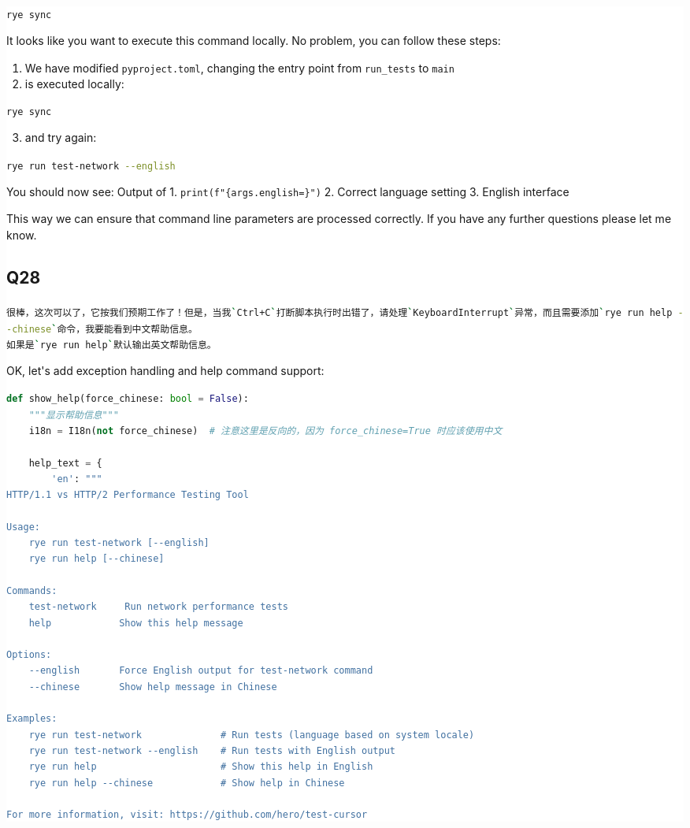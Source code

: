 ```bash
rye sync
```

It looks like you want to execute this command locally. No problem, you can follow these steps:

1. We have modified `pyproject.toml`, changing the entry point from `run_tests` to `main`
2. is executed locally:

```bash
rye sync
```

3.  and try again:

```bash
rye run test-network --english
```

You should now see:
Output of 1. `print(f"{args.english=}")` 2. Correct language setting 3. English interface

This way we can ensure that command line parameters are processed correctly. If you have any further questions please let me know.

## Q28

```bash
很棒，这次可以了，它按我们预期工作了！但是，当我`Ctrl+C`打断脚本执行时出错了，请处理`KeyboardInterrupt`异常，而且需要添加`rye run help --chinese`命令，我要能看到中文帮助信息。
如果是`rye run help`默认输出英文帮助信息。
```

OK, let's add exception handling and help command support:

```:pyproject.toml

```

```:src/test_cursor/network/http_performance.py

```

```:src/test_cursor/network/http_performance.py
def show_help(force_chinese: bool = False):
    """显示帮助信息"""
    i18n = I18n(not force_chinese)  # 注意这里是反向的，因为 force_chinese=True 时应该使用中文

    help_text = {
        'en': """
HTTP/1.1 vs HTTP/2 Performance Testing Tool

Usage:
    rye run test-network [--english]
    rye run help [--chinese]

Commands:
    test-network     Run network performance tests
    help            Show this help message

Options:
    --english       Force English output for test-network command
    --chinese       Show help message in Chinese

Examples:
    rye run test-network              # Run tests (language based on system locale)
    rye run test-network --english    # Run tests with English output
    rye run help                      # Show this help in English
    rye run help --chinese            # Show help in Chinese

For more information, visit: https://github.com/hero/test-cursor
```